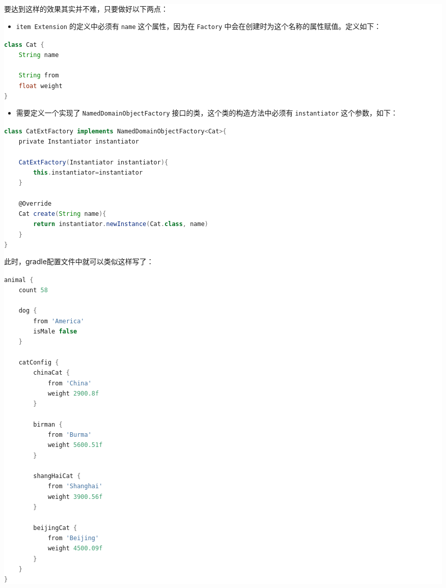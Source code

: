 要达到这样的效果其实并不难，只要做好以下两点：
 - `item Extension` 的定义中必须有 `name` 这个属性，因为在 `Factory` 中会在创建时为这个名称的属性赋值。定义如下：
```groovy
class Cat {
    String name

    String from
    float weight
}
```

 - 需要定义一个实现了 `NamedDomainObjectFactory` 接口的类，这个类的构造方法中必须有 `instantiator` 这个参数，如下：
```groovy
class CatExtFactory implements NamedDomainObjectFactory<Cat>{
    private Instantiator instantiator
    
    CatExtFactory(Instantiator instantiator){
        this.instantiator=instantiator
    }
    
    @Override
    Cat create(String name){
        return instantiator.newInstance(Cat.class, name)
    }
}
```

此时，gradle配置文件中就可以类似这样写了：
```gradle
animal {
    count 58

    dog {
        from 'America'
        isMale false
    }

    catConfig {
        chinaCat {
            from 'China'
            weight 2900.8f
        }

        birman {
            from 'Burma'
            weight 5600.51f
        }

        shangHaiCat {
            from 'Shanghai'
            weight 3900.56f
        }

        beijingCat {
            from 'Beijing'
            weight 4500.09f
        }
    }
}
```
